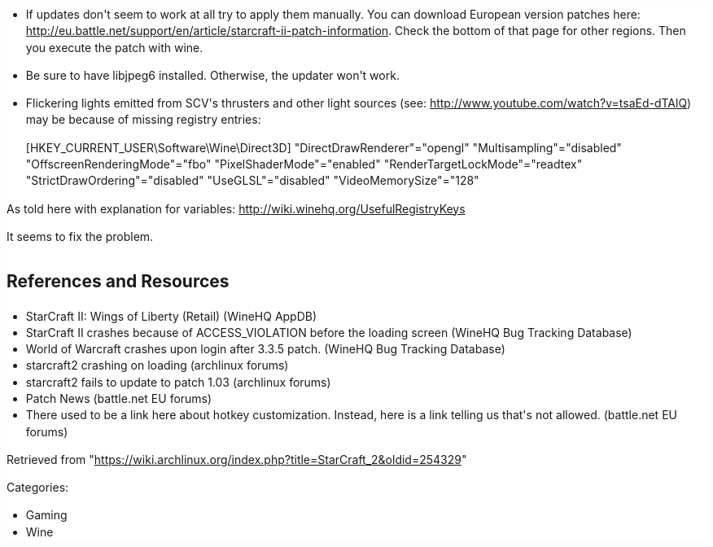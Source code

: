 -   If updates don't seem to work at all try to apply them manually. You
    can download European version patches here:
    http://eu.battle.net/support/en/article/starcraft-ii-patch-information.
    Check the bottom of that page for other regions. Then you execute
    the patch with wine.
-   Be sure to have libjpeg6 installed. Otherwise, the updater won't
    work.

-   Flickering lights emitted from SCV's thrusters and other light
    sources (see: http://www.youtube.com/watch?v=tsaEd-dTAlQ) may be
    because of missing registry entries:

    [HKEY_CURRENT_USER\Software\Wine\Direct3D]
    "DirectDrawRenderer"="opengl"
    "Multisampling"="disabled"
    "OffscreenRenderingMode"="fbo"
    "PixelShaderMode"="enabled"
    "RenderTargetLockMode"="readtex"
    "StrictDrawOrdering"="disabled"
    "UseGLSL"="disabled"
    "VideoMemorySize"="128"

As told here with explanation for variables:
http://wiki.winehq.org/UsefulRegistryKeys

It seems to fix the problem.

References and Resources
------------------------

-   StarCraft II: Wings of Liberty (Retail) (WineHQ AppDB)
-   StarCraft II crashes because of ACCESS_VIOLATION before the loading
    screen (WineHQ Bug Tracking Database)
-   World of Warcraft crashes upon login after 3.3.5 patch. (WineHQ Bug
    Tracking Database)
-   starcraft2 crashing on loading (archlinux forums)
-   starcraft2 fails to update to patch 1.03 (archlinux forums)
-   Patch News (battle.net EU forums)
-   There used to be a link here about hotkey customization. Instead,
    here is a link telling us that's not allowed. (battle.net EU forums)

Retrieved from
"https://wiki.archlinux.org/index.php?title=StarCraft_2&oldid=254329"

Categories:

-   Gaming
-   Wine
